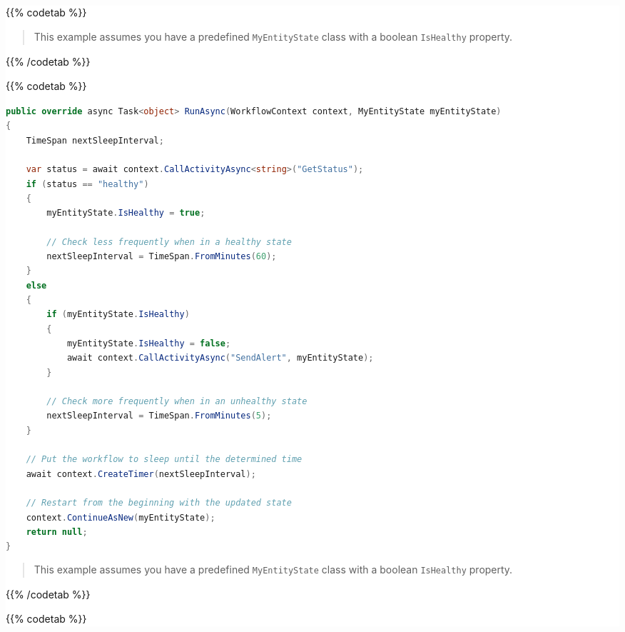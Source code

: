 {{% codetab %}}


```javascript

```

> This example assumes you have a predefined `MyEntityState` class with a boolean `IsHealthy` property.

{{% /codetab %}}

{{% codetab %}}


```csharp
public override async Task<object> RunAsync(WorkflowContext context, MyEntityState myEntityState)
{
    TimeSpan nextSleepInterval;

    var status = await context.CallActivityAsync<string>("GetStatus");
    if (status == "healthy")
    {
        myEntityState.IsHealthy = true;

        // Check less frequently when in a healthy state
        nextSleepInterval = TimeSpan.FromMinutes(60);
    }
    else
    {
        if (myEntityState.IsHealthy)
        {
            myEntityState.IsHealthy = false;
            await context.CallActivityAsync("SendAlert", myEntityState);
        }

        // Check more frequently when in an unhealthy state
        nextSleepInterval = TimeSpan.FromMinutes(5);
    }

    // Put the workflow to sleep until the determined time
    await context.CreateTimer(nextSleepInterval);

    // Restart from the beginning with the updated state
    context.ContinueAsNew(myEntityState);
    return null;
}
```

> This example assumes you have a predefined `MyEntityState` class with a boolean `IsHealthy` property.

{{% /codetab %}}

{{% codetab %}}

